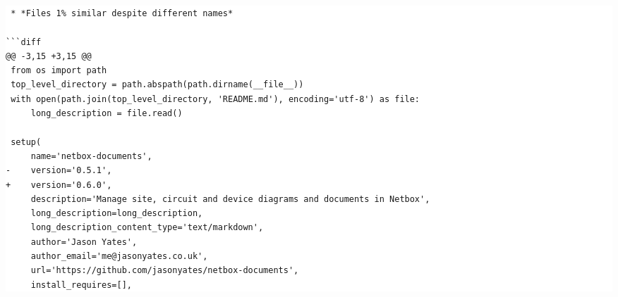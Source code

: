 ```
 * *Files 1% similar despite different names*

```diff
@@ -3,15 +3,15 @@
 from os import path
 top_level_directory = path.abspath(path.dirname(__file__))
 with open(path.join(top_level_directory, 'README.md'), encoding='utf-8') as file:
     long_description = file.read()
 
 setup(
     name='netbox-documents',
-    version='0.5.1',
+    version='0.6.0',
     description='Manage site, circuit and device diagrams and documents in Netbox',
     long_description=long_description,
     long_description_content_type='text/markdown',
     author='Jason Yates',
     author_email='me@jasonyates.co.uk',
     url='https://github.com/jasonyates/netbox-documents',
     install_requires=[],
```

